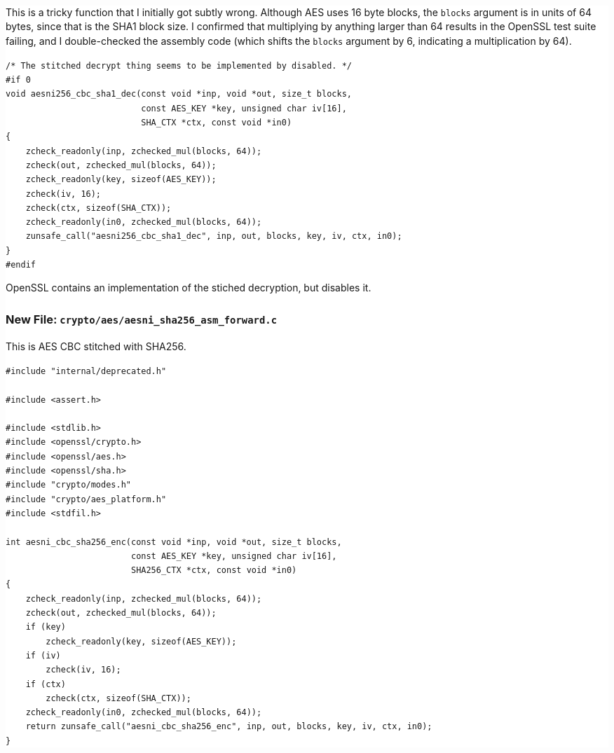 This is a tricky function that I initially got subtly wrong. Although AES uses 16 byte blocks, the `blocks` argument is in units of 64 bytes, since that is the SHA1 block size. I confirmed that multiplying by anything larger than 64 results in the OpenSSL test suite failing, and I double-checked the assembly code (which shifts the `blocks` argument by 6, indicating a multiplication by 64).

    /* The stitched decrypt thing seems to be implemented by disabled. */
    #if 0
    void aesni256_cbc_sha1_dec(const void *inp, void *out, size_t blocks,
                               const AES_KEY *key, unsigned char iv[16],
                               SHA_CTX *ctx, const void *in0)
    {
        zcheck_readonly(inp, zchecked_mul(blocks, 64));
        zcheck(out, zchecked_mul(blocks, 64));
        zcheck_readonly(key, sizeof(AES_KEY));
        zcheck(iv, 16);
        zcheck(ctx, sizeof(SHA_CTX));
        zcheck_readonly(in0, zchecked_mul(blocks, 64));
        zunsafe_call("aesni256_cbc_sha1_dec", inp, out, blocks, key, iv, ctx, in0);
    }
    #endif

OpenSSL contains an implementation of the stiched decryption, but disables it.

### New File: `crypto/aes/aesni_sha256_asm_forward.c`

This is AES CBC stitched with SHA256.

    #include "internal/deprecated.h"
    
    #include <assert.h>
    
    #include <stdlib.h>
    #include <openssl/crypto.h>
    #include <openssl/aes.h>
    #include <openssl/sha.h>
    #include "crypto/modes.h"
    #include "crypto/aes_platform.h"
    #include <stdfil.h>
    
    int aesni_cbc_sha256_enc(const void *inp, void *out, size_t blocks,
                             const AES_KEY *key, unsigned char iv[16],
                             SHA256_CTX *ctx, const void *in0)
    {
        zcheck_readonly(inp, zchecked_mul(blocks, 64));
        zcheck(out, zchecked_mul(blocks, 64));
        if (key)
            zcheck_readonly(key, sizeof(AES_KEY));
        if (iv)
            zcheck(iv, 16);
        if (ctx)
            zcheck(ctx, sizeof(SHA_CTX));
        zcheck_readonly(in0, zchecked_mul(blocks, 64));
        return zunsafe_call("aesni_cbc_sha256_enc", inp, out, blocks, key, iv, ctx, in0);
    }
